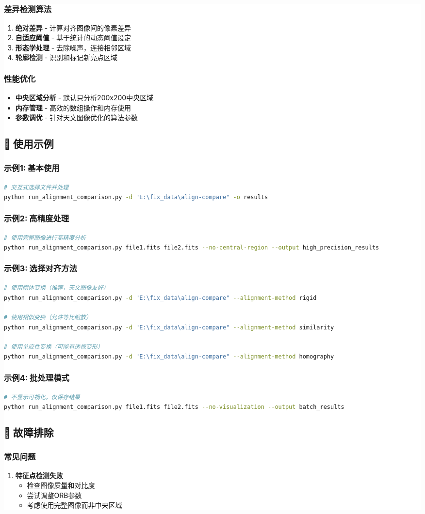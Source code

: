 ### 差异检测算法
1. **绝对差异** - 计算对齐图像间的像素差异
2. **自适应阈值** - 基于统计的动态阈值设定
3. **形态学处理** - 去除噪声，连接相邻区域
4. **轮廓检测** - 识别和标记新亮点区域

### 性能优化
- **中央区域分析** - 默认只分析200x200中央区域
- **内存管理** - 高效的数组操作和内存使用
- **参数调优** - 针对天文图像优化的算法参数

## 📝 使用示例

### 示例1: 基本使用
```bash
# 交互式选择文件并处理
python run_alignment_comparison.py -d "E:\fix_data\align-compare" -o results
```

### 示例2: 高精度处理
```bash
# 使用完整图像进行高精度分析
python run_alignment_comparison.py file1.fits file2.fits --no-central-region --output high_precision_results
```

### 示例3: 选择对齐方法
```bash
# 使用刚体变换（推荐，天文图像友好）
python run_alignment_comparison.py -d "E:\fix_data\align-compare" --alignment-method rigid

# 使用相似变换（允许等比缩放）
python run_alignment_comparison.py -d "E:\fix_data\align-compare" --alignment-method similarity

# 使用单应性变换（可能有透视变形）
python run_alignment_comparison.py -d "E:\fix_data\align-compare" --alignment-method homography
```

### 示例4: 批处理模式
```bash
# 不显示可视化，仅保存结果
python run_alignment_comparison.py file1.fits file2.fits --no-visualization --output batch_results
```

## 🐛 故障排除

### 常见问题

1. **特征点检测失败**
   - 检查图像质量和对比度
   - 尝试调整ORB参数
   - 考虑使用完整图像而非中央区域
